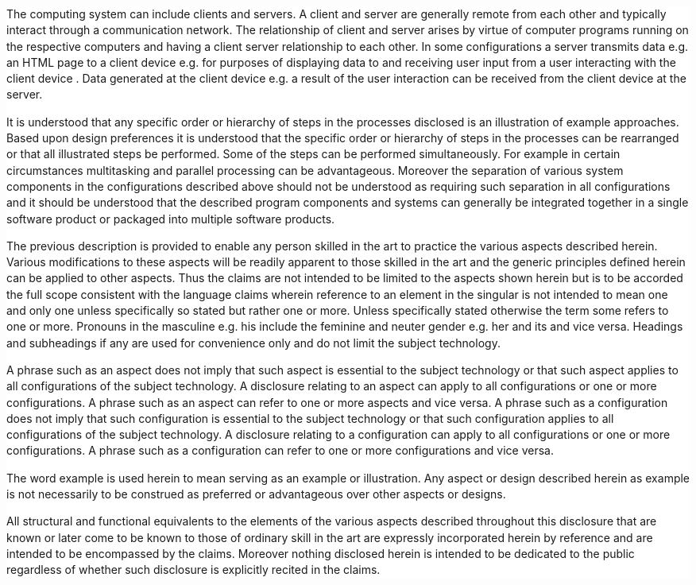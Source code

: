 The computing system can include clients and servers. A client and server are generally remote from each other and typically interact through a communication network. The relationship of client and server arises by virtue of computer programs running on the respective computers and having a client server relationship to each other. In some configurations a server transmits data e.g. an HTML page to a client device e.g. for purposes of displaying data to and receiving user input from a user interacting with the client device . Data generated at the client device e.g. a result of the user interaction can be received from the client device at the server.

It is understood that any specific order or hierarchy of steps in the processes disclosed is an illustration of example approaches. Based upon design preferences it is understood that the specific order or hierarchy of steps in the processes can be rearranged or that all illustrated steps be performed. Some of the steps can be performed simultaneously. For example in certain circumstances multitasking and parallel processing can be advantageous. Moreover the separation of various system components in the configurations described above should not be understood as requiring such separation in all configurations and it should be understood that the described program components and systems can generally be integrated together in a single software product or packaged into multiple software products.

The previous description is provided to enable any person skilled in the art to practice the various aspects described herein. Various modifications to these aspects will be readily apparent to those skilled in the art and the generic principles defined herein can be applied to other aspects. Thus the claims are not intended to be limited to the aspects shown herein but is to be accorded the full scope consistent with the language claims wherein reference to an element in the singular is not intended to mean one and only one unless specifically so stated but rather one or more. Unless specifically stated otherwise the term some refers to one or more. Pronouns in the masculine e.g. his include the feminine and neuter gender e.g. her and its and vice versa. Headings and subheadings if any are used for convenience only and do not limit the subject technology.

A phrase such as an aspect does not imply that such aspect is essential to the subject technology or that such aspect applies to all configurations of the subject technology. A disclosure relating to an aspect can apply to all configurations or one or more configurations. A phrase such as an aspect can refer to one or more aspects and vice versa. A phrase such as a configuration does not imply that such configuration is essential to the subject technology or that such configuration applies to all configurations of the subject technology. A disclosure relating to a configuration can apply to all configurations or one or more configurations. A phrase such as a configuration can refer to one or more configurations and vice versa.

The word example is used herein to mean serving as an example or illustration. Any aspect or design described herein as example is not necessarily to be construed as preferred or advantageous over other aspects or designs.

All structural and functional equivalents to the elements of the various aspects described throughout this disclosure that are known or later come to be known to those of ordinary skill in the art are expressly incorporated herein by reference and are intended to be encompassed by the claims. Moreover nothing disclosed herein is intended to be dedicated to the public regardless of whether such disclosure is explicitly recited in the claims.

